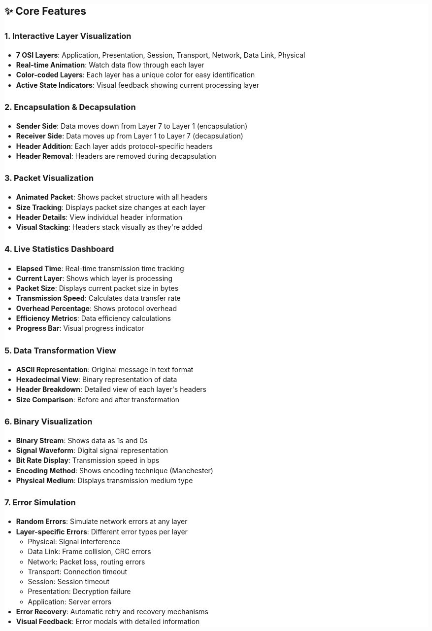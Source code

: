 
## ✨ Core Features

### 1. **Interactive Layer Visualization**
- **7 OSI Layers**: Application, Presentation, Session, Transport, Network, Data Link, Physical
- **Real-time Animation**: Watch data flow through each layer
- **Color-coded Layers**: Each layer has a unique color for easy identification
- **Active State Indicators**: Visual feedback showing current processing layer

### 2. **Encapsulation & Decapsulation**
- **Sender Side**: Data moves down from Layer 7 to Layer 1 (encapsulation)
- **Receiver Side**: Data moves up from Layer 1 to Layer 7 (decapsulation)
- **Header Addition**: Each layer adds protocol-specific headers
- **Header Removal**: Headers are removed during decapsulation

### 3. **Packet Visualization**
- **Animated Packet**: Shows packet structure with all headers
- **Size Tracking**: Displays packet size changes at each layer
- **Header Details**: View individual header information
- **Visual Stacking**: Headers stack visually as they're added

### 4. **Live Statistics Dashboard**
- **Elapsed Time**: Real-time transmission time tracking
- **Current Layer**: Shows which layer is processing
- **Packet Size**: Displays current packet size in bytes
- **Transmission Speed**: Calculates data transfer rate
- **Overhead Percentage**: Shows protocol overhead
- **Efficiency Metrics**: Data efficiency calculations
- **Progress Bar**: Visual progress indicator

### 5. **Data Transformation View**
- **ASCII Representation**: Original message in text format
- **Hexadecimal View**: Binary representation of data
- **Header Breakdown**: Detailed view of each layer's headers
- **Size Comparison**: Before and after transformation

### 6. **Binary Visualization**
- **Binary Stream**: Shows data as 1s and 0s
- **Signal Waveform**: Digital signal representation
- **Bit Rate Display**: Transmission speed in bps
- **Encoding Method**: Shows encoding technique (Manchester)
- **Physical Medium**: Displays transmission medium type

### 7. **Error Simulation**
- **Random Errors**: Simulate network errors at any layer
- **Layer-specific Errors**: Different error types per layer
  - Physical: Signal interference
  - Data Link: Frame collision, CRC errors
  - Network: Packet loss, routing errors
  - Transport: Connection timeout
  - Session: Session timeout
  - Presentation: Decryption failure
  - Application: Server errors
- **Error Recovery**: Automatic retry and recovery mechanisms
- **Visual Feedback**: Error modals with detailed information
